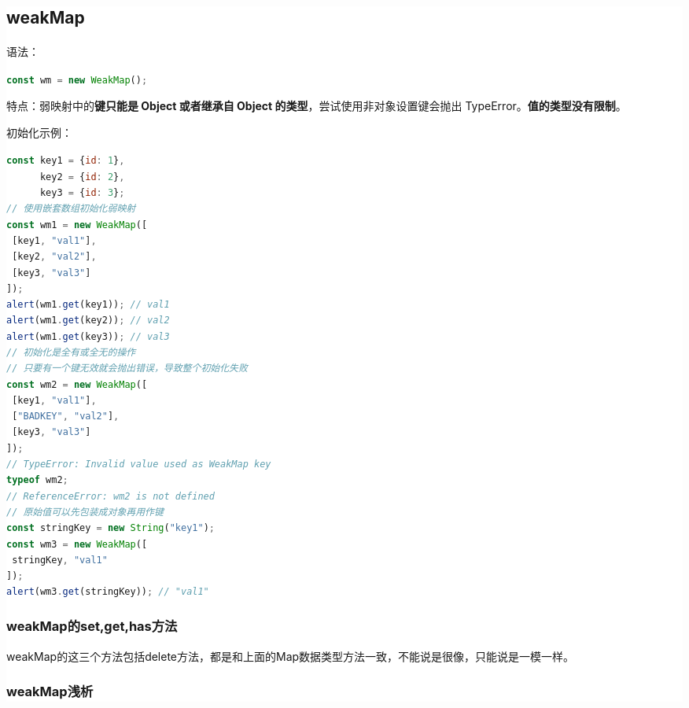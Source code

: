 

## weakMap

语法：

```js
const wm = new WeakMap();
```

特点：弱映射中的**键只能是 Object 或者继承自 Object 的类型**，尝试使用非对象设置键会抛出 TypeError。**值的类型没有限制**。



初始化示例：

```js
const key1 = {id: 1},
      key2 = {id: 2},
      key3 = {id: 3};
// 使用嵌套数组初始化弱映射
const wm1 = new WeakMap([ 
 [key1, "val1"], 
 [key2, "val2"], 
 [key3, "val3"] 
]); 
alert(wm1.get(key1)); // val1 
alert(wm1.get(key2)); // val2 
alert(wm1.get(key3)); // val3 
// 初始化是全有或全无的操作
// 只要有一个键无效就会抛出错误，导致整个初始化失败
const wm2 = new WeakMap([ 
 [key1, "val1"], 
 ["BADKEY", "val2"], 
 [key3, "val3"] 
]); 
// TypeError: Invalid value used as WeakMap key 
typeof wm2; 
// ReferenceError: wm2 is not defined 
// 原始值可以先包装成对象再用作键
const stringKey = new String("key1"); 
const wm3 = new WeakMap([ 
 stringKey, "val1" 
]); 
alert(wm3.get(stringKey)); // "val1" 
```



### weakMap的set,get,has方法

weakMap的这三个方法包括delete方法，都是和上面的Map数据类型方法一致，不能说是很像，只能说是一模一样。



### weakMap浅析
